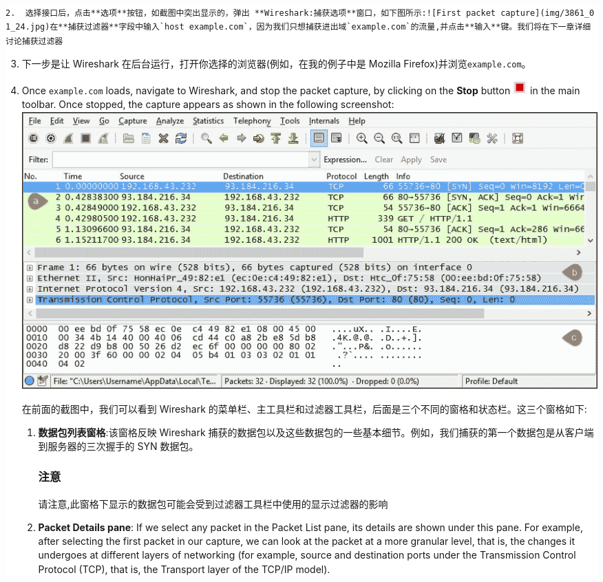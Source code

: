     2.  选择接口后，点击**选项**按钮，如截图中突出显示的，弹出 **Wireshark:捕获选项**窗口，如下图所示:![First packet capture](img/3861_01_24.jpg)在**捕获过滤器**字段中输入`host example.com`，因为我们只想捕获进出域`example.com`的流量,并点击**输入**键。我们将在下一章详细讨论捕获过滤器

3.  下一步是让 Wireshark 在后台运行，打开你选择的浏览器(例如，在我的例子中是 Mozilla Firefox)并浏览`example.com`。
4.  Once `example.com` loads, navigate to Wireshark, and stop the packet capture, by clicking on the **Stop** button ![First packet capture](img/B03861_01_38.jpg) in the main toolbar. Once stopped, the capture appears as shown in the following screenshot:![First packet capture](img/3861_01_25.jpg)

    在前面的截图中，我们可以看到 Wireshark 的菜单栏、主工具栏和过滤器工具栏，后面是三个不同的窗格和状态栏。这三个窗格如下:

    1.  **数据包列表窗格**:该窗格反映 Wireshark 捕获的数据包以及这些数据包的一些基本细节。例如，我们捕获的第一个数据包是从客户端到服务器的三次握手的 SYN 数据包。

        ### 注意

        请注意,此窗格下显示的数据包可能会受到过滤器工具栏中使用的显示过滤器的影响

    2.  **Packet Details pane**: If we select any packet in the Packet List pane, its details are shown under this pane. For example, after selecting the first packet in our capture, we can look at the packet at a more granular level, that is, the changes it undergoes at different layers of networking (for example, source and destination ports under the Transmission Control Protocol (TCP), that is, the Transport layer of the TCP/IP model).
